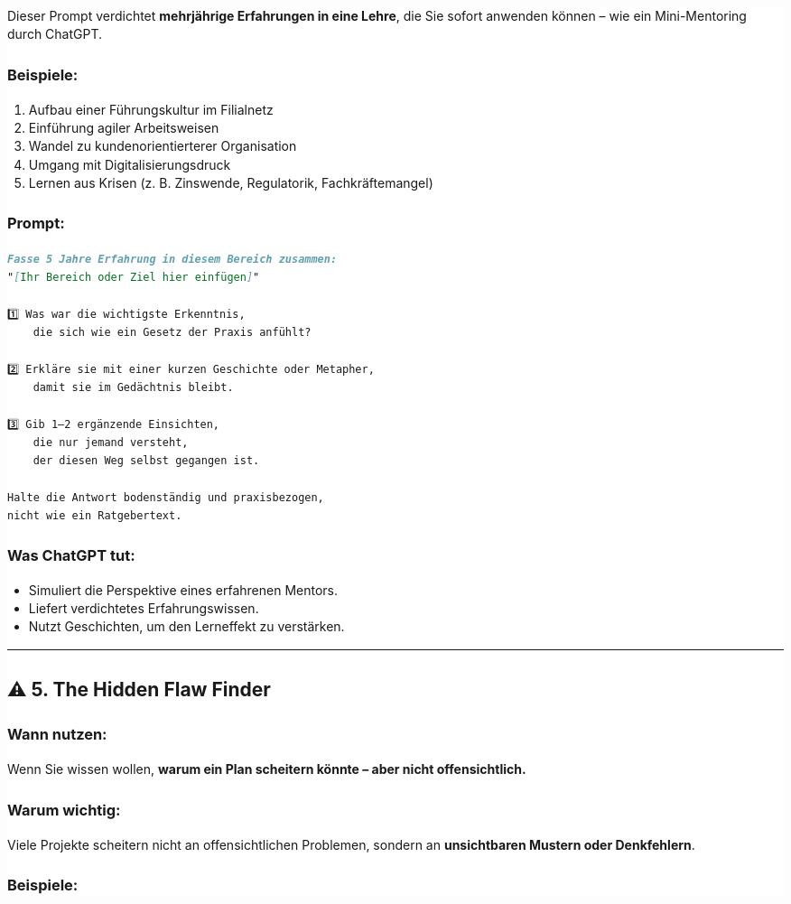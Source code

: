 Dieser Prompt verdichtet **mehrjährige Erfahrungen in eine Lehre**,
die Sie sofort anwenden können – wie ein Mini-Mentoring durch ChatGPT.

### Beispiele:

1. Aufbau einer Führungskultur im Filialnetz
2. Einführung agiler Arbeitsweisen
3. Wandel zu kundenorientierterer Organisation
4. Umgang mit Digitalisierungsdruck
5. Lernen aus Krisen (z. B. Zinswende, Regulatorik, Fachkräftemangel)

### Prompt:

```markdown
Fasse 5 Jahre Erfahrung in diesem Bereich zusammen:  
"[Ihr Bereich oder Ziel hier einfügen]"  

1️⃣ Was war die wichtigste Erkenntnis,  
    die sich wie ein Gesetz der Praxis anfühlt?  

2️⃣ Erkläre sie mit einer kurzen Geschichte oder Metapher,  
    damit sie im Gedächtnis bleibt.  

3️⃣ Gib 1–2 ergänzende Einsichten,  
    die nur jemand versteht,  
    der diesen Weg selbst gegangen ist.  

Halte die Antwort bodenständig und praxisbezogen,  
nicht wie ein Ratgebertext.
```

### Was ChatGPT tut:

* Simuliert die Perspektive eines erfahrenen Mentors.
* Liefert verdichtetes Erfahrungswissen.
* Nutzt Geschichten, um den Lerneffekt zu verstärken.

---

## ⚠️ 5. The Hidden Flaw Finder

### Wann nutzen:

Wenn Sie wissen wollen, **warum ein Plan scheitern könnte – aber nicht offensichtlich.**

### Warum wichtig:

Viele Projekte scheitern nicht an offensichtlichen Problemen,
sondern an **unsichtbaren Mustern oder Denkfehlern**.

### Beispiele:
